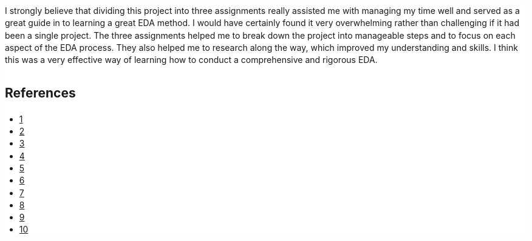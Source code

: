 I strongly believe that dividing this project into three assignments really assisted me with managing my time well and served as a great guide in to learning a great EDA method. I would have certainly found it very overwhelming rather than challenging if it had been a single project. The three assignments helped me to break down the project into manageable steps and to focus on each aspect of the EDA process. They also helped me to research along the way, which improved my understanding and skills. I think this was a very effective way of learning how to conduct a comprehensive and rigorous EDA.


  
## References

-   [1](https://carbonmonitor.org/)
-   [2](https://coronavirus.jhu.edu/)
-   [3](https://www.youtube.com/watch?v=z4mLwELziNg)
-   [4](https://www.who.int/health-topics/coronavirus#tab=tab_1)
-   [5](https://www.youtube.com/shorts/VzYdVbFT3aY)
-   [6](https://www.theguardian.com/world/2022/jun/14/people-who-caught-covid-in-first-wave-get-no-immune-boost-from-omicron)
-   [7](https://www.youtube.com/shorts/VzYdVbFT3aY)
-   [8](https://github.com/nytimes/covid-19-data)
-   [9](https://help.tableau.com/current/online/en-us/web_author.htm?source=productlink)
-   [10](https://www.cdc.gov/)
